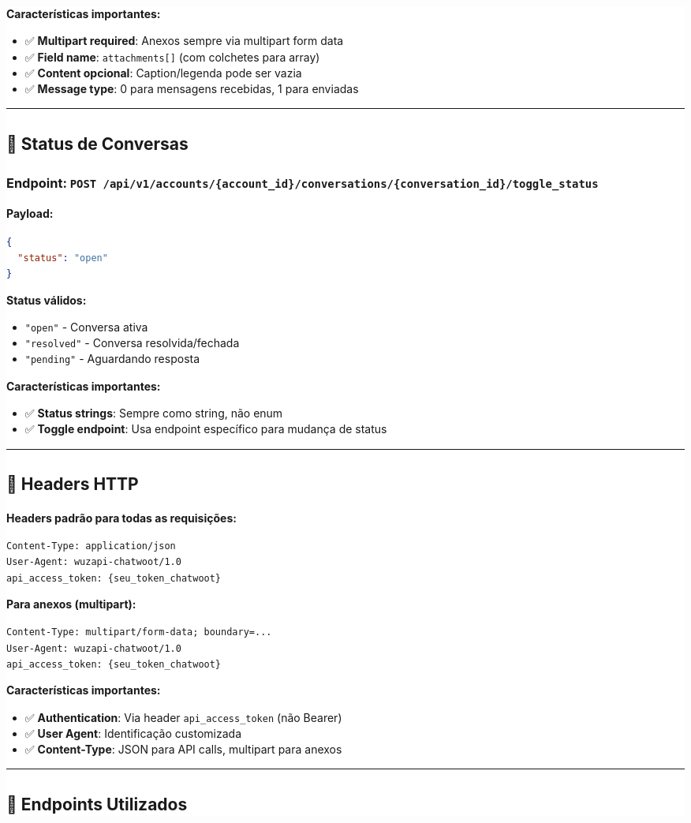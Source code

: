 **Características importantes:**
- ✅ **Multipart required**: Anexos sempre via multipart form data
- ✅ **Field name**: `attachments[]` (com colchetes para array)
- ✅ **Content opcional**: Caption/legenda pode ser vazia
- ✅ **Message type**: 0 para mensagens recebidas, 1 para enviadas

---

## 🔄 Status de Conversas

### Endpoint: `POST /api/v1/accounts/{account_id}/conversations/{conversation_id}/toggle_status`

**Payload:**
```json
{
  "status": "open"
}
```

**Status válidos:**
- `"open"` - Conversa ativa
- `"resolved"` - Conversa resolvida/fechada
- `"pending"` - Aguardando resposta

**Características importantes:**
- ✅ **Status strings**: Sempre como string, não enum
- ✅ **Toggle endpoint**: Usa endpoint específico para mudança de status

---

## 🔑 Headers HTTP

**Headers padrão para todas as requisições:**
```http
Content-Type: application/json
User-Agent: wuzapi-chatwoot/1.0
api_access_token: {seu_token_chatwoot}
```

**Para anexos (multipart):**
```http
Content-Type: multipart/form-data; boundary=...
User-Agent: wuzapi-chatwoot/1.0
api_access_token: {seu_token_chatwoot}
```

**Características importantes:**
- ✅ **Authentication**: Via header `api_access_token` (não Bearer)
- ✅ **User Agent**: Identificação customizada
- ✅ **Content-Type**: JSON para API calls, multipart para anexos

---

## 🔗 Endpoints Utilizados
